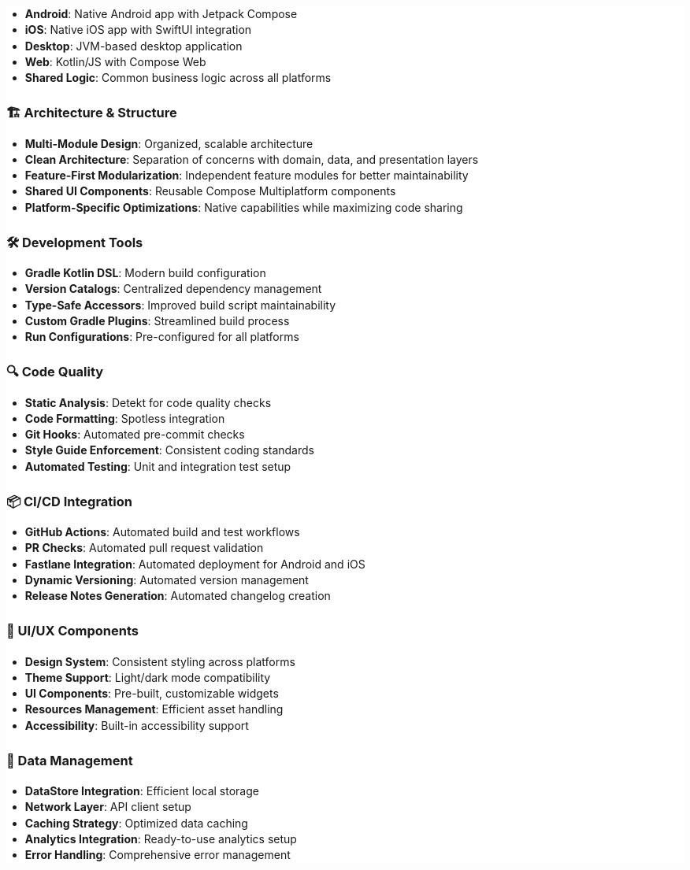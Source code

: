 - **Android**: Native Android app with Jetpack Compose
- **iOS**: Native iOS app with SwiftUI integration
- **Desktop**: JVM-based desktop application
- **Web**: Kotlin/JS with Compose Web
- **Shared Logic**: Common business logic across all platforms

### 🏗️ Architecture & Structure

- **Multi-Module Design**: Organized, scalable architecture
- **Clean Architecture**: Separation of concerns with domain, data, and presentation layers
- **Feature-First Modularization**: Independent feature modules for better maintainability
- **Shared UI Components**: Reusable Compose Multiplatform components
- **Platform-Specific Optimizations**: Native capabilities while maximizing code sharing

### 🛠️ Development Tools

- **Gradle Kotlin DSL**: Modern build configuration
- **Version Catalogs**: Centralized dependency management
- **Type-Safe Accessors**: Improved build script maintainability
- **Custom Gradle Plugins**: Streamlined build process
- **Run Configurations**: Pre-configured for all platforms

### 🔍 Code Quality

- **Static Analysis**: Detekt for code quality checks
- **Code Formatting**: Spotless integration
- **Git Hooks**: Automated pre-commit checks
- **Style Guide Enforcement**: Consistent coding standards
- **Automated Testing**: Unit and integration test setup

### 📦 CI/CD Integration

- **GitHub Actions**: Automated build and test workflows
- **PR Checks**: Automated pull request validation
- **Fastlane Integration**: Automated deployment for Android and iOS
- **Dynamic Versioning**: Automated version management
- **Release Notes Generation**: Automated changelog creation

### 🎨 UI/UX Components

- **Design System**: Consistent styling across platforms
- **Theme Support**: Light/dark mode compatibility
- **UI Components**: Pre-built, customizable widgets
- **Resources Management**: Efficient asset handling
- **Accessibility**: Built-in accessibility support

### 💾 Data Management

- **DataStore Integration**: Efficient local storage
- **Network Layer**: API client setup
- **Caching Strategy**: Optimized data caching
- **Analytics Integration**: Ready-to-use analytics setup
- **Error Handling**: Comprehensive error management

